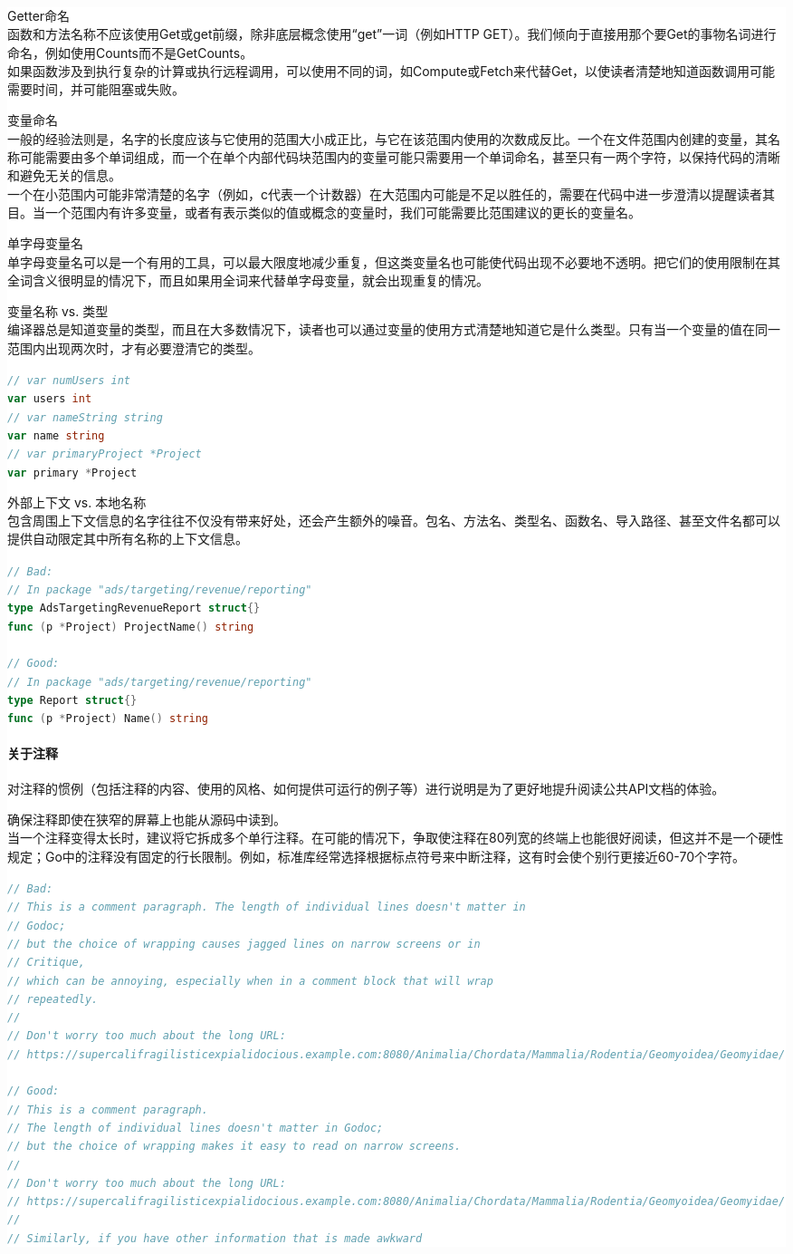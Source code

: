 Getter命名  
函数和方法名称不应该使用Get或get前缀，除非底层概念使用“get”一词（例如HTTP GET）。我们倾向于直接用那个要Get的事物名词进行命名，例如使用Counts而不是GetCounts。  
如果函数涉及到执行复杂的计算或执行远程调用，可以使用不同的词，如Compute或Fetch来代替Get，以使读者清楚地知道函数调用可能需要时间，并可能阻塞或失败。  

变量命名  
一般的经验法则是，名字的长度应该与它使用的范围大小成正比，与它在该范围内使用的次数成反比。一个在文件范围内创建的变量，其名称可能需要由多个单词组成，而一个在单个内部代码块范围内的变量可能只需要用一个单词命名，甚至只有一两个字符，以保持代码的清晰和避免无关的信息。  
一个在小范围内可能非常清楚的名字（例如，c代表一个计数器）在大范围内可能是不足以胜任的，需要在代码中进一步澄清以提醒读者其目。当一个范围内有许多变量，或者有表示类似的值或概念的变量时，我们可能需要比范围建议的更长的变量名。  

单字母变量名  
单字母变量名可以是一个有用的工具，可以最大限度地减少重复，但这类变量名也可能使代码出现不必要地不透明。把它们的使用限制在其全词含义很明显的情况下，而且如果用全词来代替单字母变量，就会出现重复的情况。

变量名称 vs. 类型  
编译器总是知道变量的类型，而且在大多数情况下，读者也可以通过变量的使用方式清楚地知道它是什么类型。只有当一个变量的值在同一范围内出现两次时，才有必要澄清它的类型。
```go
// var numUsers int
var users int
// var nameString string
var name string
// var primaryProject *Project
var primary *Project
```

外部上下文 vs. 本地名称  
包含周围上下文信息的名字往往不仅没有带来好处，还会产生额外的噪音。包名、方法名、类型名、函数名、导入路径、甚至文件名都可以提供自动限定其中所有名称的上下文信息。
```go
// Bad:
// In package "ads/targeting/revenue/reporting"
type AdsTargetingRevenueReport struct{}
func (p *Project) ProjectName() string

// Good:
// In package "ads/targeting/revenue/reporting"
type Report struct{}
func (p *Project) Name() string
```

#### 关于注释
对注释的惯例（包括注释的内容、使用的风格、如何提供可运行的例子等）进行说明是为了更好地提升阅读公共API文档的体验。  

确保注释即使在狭窄的屏幕上也能从源码中读到。  
当一个注释变得太长时，建议将它拆成多个单行注释。在可能的情况下，争取使注释在80列宽的终端上也能很好阅读，但这并不是一个硬性规定；Go中的注释没有固定的行长限制。例如，标准库经常选择根据标点符号来中断注释，这有时会使个别行更接近60-70个字符。  
```go
// Bad:
// This is a comment paragraph. The length of individual lines doesn't matter in 
// Godoc;
// but the choice of wrapping causes jagged lines on narrow screens or in 
// Critique,
// which can be annoying, especially when in a comment block that will wrap 
// repeatedly.
//
// Don't worry too much about the long URL:
// https://supercalifragilisticexpialidocious.example.com:8080/Animalia/Chordata/Mammalia/Rodentia/Geomyoidea/Geomyidae/

// Good:
// This is a comment paragraph.
// The length of individual lines doesn't matter in Godoc;
// but the choice of wrapping makes it easy to read on narrow screens.
//
// Don't worry too much about the long URL:
// https://supercalifragilisticexpialidocious.example.com:8080/Animalia/Chordata/Mammalia/Rodentia/Geomyoidea/Geomyidae/
//
// Similarly, if you have other information that is made awkward
```